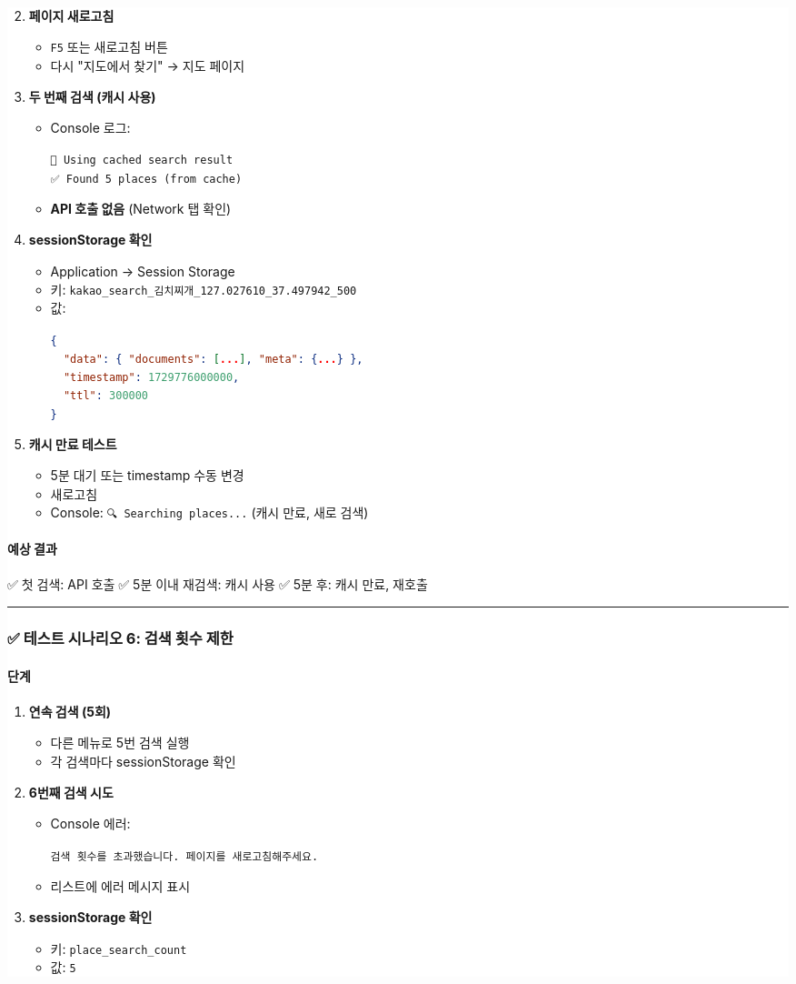 2. **페이지 새로고침**
   - `F5` 또는 새로고침 버튼
   - 다시 "지도에서 찾기" → 지도 페이지

3. **두 번째 검색 (캐시 사용)**
   - Console 로그:
     ```
     🎯 Using cached search result
     ✅ Found 5 places (from cache)
     ```
   - **API 호출 없음** (Network 탭 확인)

4. **sessionStorage 확인**
   - Application → Session Storage
   - 키: `kakao_search_김치찌개_127.027610_37.497942_500`
   - 값:
     ```json
     {
       "data": { "documents": [...], "meta": {...} },
       "timestamp": 1729776000000,
       "ttl": 300000
     }
     ```

5. **캐시 만료 테스트**
   - 5분 대기 또는 timestamp 수동 변경
   - 새로고침
   - Console: `🔍 Searching places...` (캐시 만료, 새로 검색)

#### 예상 결과

✅ 첫 검색: API 호출
✅ 5분 이내 재검색: 캐시 사용
✅ 5분 후: 캐시 만료, 재호출

---

### ✅ 테스트 시나리오 6: 검색 횟수 제한

#### 단계

1. **연속 검색 (5회)**
   - 다른 메뉴로 5번 검색 실행
   - 각 검색마다 sessionStorage 확인

2. **6번째 검색 시도**
   - Console 에러:
     ```
     검색 횟수를 초과했습니다. 페이지를 새로고침해주세요.
     ```
   - 리스트에 에러 메시지 표시

3. **sessionStorage 확인**
   - 키: `place_search_count`
   - 값: `5`
